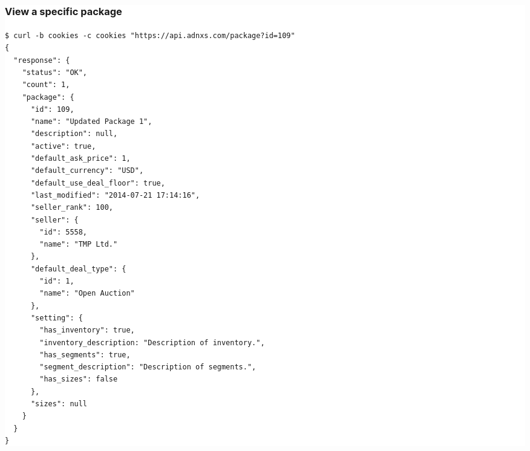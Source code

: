 ### View a specific package

```
$ curl -b cookies -c cookies "https://api.adnxs.com/package?id=109"
{
  "response": {
    "status": "OK",
    "count": 1,
    "package": {
      "id": 109,
      "name": "Updated Package 1",
      "description": null,
      "active": true,
      "default_ask_price": 1,
      "default_currency": "USD",
      "default_use_deal_floor": true,
      "last_modified": "2014-07-21 17:14:16",
      "seller_rank": 100,
      "seller": {
        "id": 5558,
        "name": "TMP Ltd."
      },
      "default_deal_type": {
        "id": 1,
        "name": "Open Auction"
      },
      "setting": {
        "has_inventory": true,
        "inventory_description: "Description of inventory.",
        "has_segments": true,
        "segment_description": "Description of segments.",
        "has_sizes": false
      },
      "sizes": null
    }
  }
}
```
